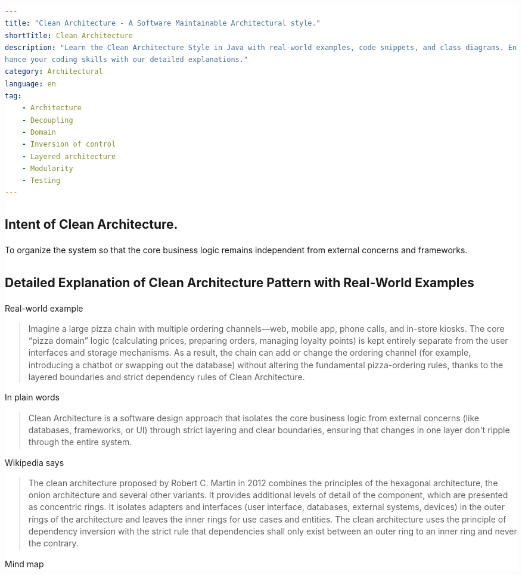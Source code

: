 ```yaml
---
title: "Clean Architecture - A Software Maintainable Architectural style."
shortTitle: Clean Architecture
description: "Learn the Clean Architecture Style in Java with real-world examples, code snippets, and class diagrams. Enhance your coding skills with our detailed explanations."
category: Architectural
language: en
tag:
    - Architecture
    - Decoupling
    - Domain
    - Inversion of control
    - Layered architecture
    - Modularity
    - Testing
---
```


## Intent of Clean Architecture.

To organize the system so that the core business logic remains independent from external concerns and frameworks.

## Detailed Explanation of Clean Architecture Pattern with Real-World Examples

Real-world example

> Imagine a large pizza chain with multiple ordering channels—web, mobile app, phone calls, and in-store kiosks. The core “pizza domain” logic (calculating prices, preparing orders, managing loyalty points) is kept entirely separate from the user interfaces and storage mechanisms. As a result, the chain can add or change the ordering channel (for example, introducing a chatbot or swapping out the database) without altering the fundamental pizza-ordering rules, thanks to the layered boundaries and strict dependency rules of Clean Architecture.

In plain words

> Clean Architecture is a software design approach that isolates the core business logic from external concerns (like databases, frameworks, or UI) through strict layering and clear boundaries, ensuring that changes in one layer don't ripple through the entire system.

Wikipedia says

> The clean architecture proposed by Robert C. Martin in 2012 combines the principles of the hexagonal architecture, the onion architecture and several other variants. It provides additional levels of detail of the component, which are presented as concentric rings. It isolates adapters and interfaces (user interface, databases, external systems, devices) in the outer rings of the architecture and leaves the inner rings for use cases and entities. The clean architecture uses the principle of dependency inversion with the strict rule that dependencies shall only exist between an outer ring to an inner ring and never the contrary.

Mind map
